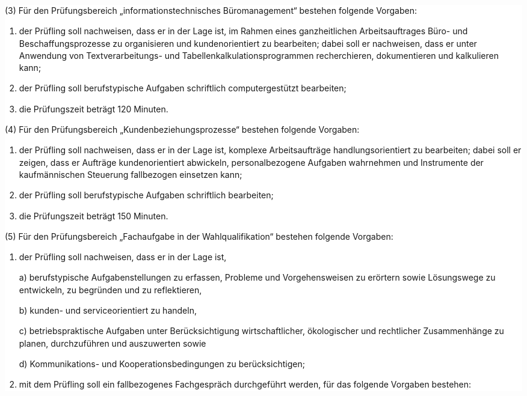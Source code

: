 


(3) Für den Prüfungsbereich „informationstechnisches Büromanagement“
bestehen folgende Vorgaben:

1.  der Prüfling soll nachweisen, dass er in der Lage ist, im Rahmen eines
    ganzheitlichen Arbeitsauftrages Büro- und Beschaffungsprozesse zu
    organisieren und kundenorientiert zu bearbeiten; dabei soll er
    nachweisen, dass er unter Anwendung von Textverarbeitungs- und
    Tabellenkalkulationsprogrammen recherchieren, dokumentieren und
    kalkulieren kann;


2.  der Prüfling soll berufstypische Aufgaben schriftlich computergestützt
    bearbeiten;


3.  die Prüfungszeit beträgt 120 Minuten.




(4) Für den Prüfungsbereich „Kundenbeziehungsprozesse“ bestehen
folgende Vorgaben:

1.  der Prüfling soll nachweisen, dass er in der Lage ist, komplexe
    Arbeitsaufträge handlungsorientiert zu bearbeiten; dabei soll er
    zeigen, dass er Aufträge kundenorientiert abwickeln, personalbezogene
    Aufgaben wahrnehmen und Instrumente der kaufmännischen Steuerung
    fallbezogen einsetzen kann;


2.  der Prüfling soll berufstypische Aufgaben schriftlich bearbeiten;


3.  die Prüfungszeit beträgt 150 Minuten.




(5) Für den Prüfungsbereich „Fachaufgabe in der Wahlqualifikation“
bestehen folgende Vorgaben:

1.  der Prüfling soll nachweisen, dass er in der Lage ist,

    a)  berufstypische Aufgabenstellungen zu erfassen, Probleme und
        Vorgehensweisen zu erörtern sowie Lösungswege zu entwickeln, zu
        begründen und zu reflektieren,


    b)  kunden- und serviceorientiert zu handeln,


    c)  betriebspraktische Aufgaben unter Berücksichtigung wirtschaftlicher,
        ökologischer und rechtlicher Zusammenhänge zu planen, durchzuführen
        und auszuwerten sowie


    d)  Kommunikations- und Kooperationsbedingungen zu berücksichtigen;





2.  mit dem Prüfling soll ein fallbezogenes Fachgespräch durchgeführt
    werden, für das folgende Vorgaben bestehen:

